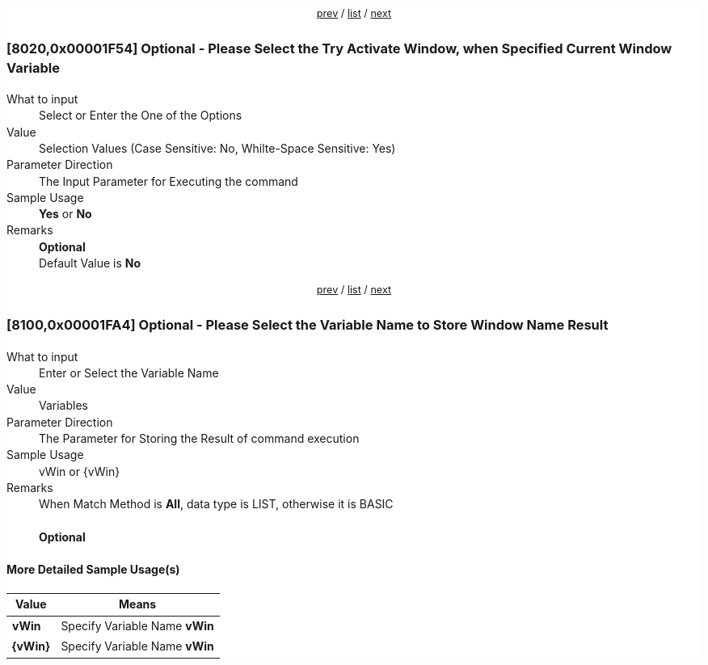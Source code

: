 
<div style="font-size: 90%; text-align: center">


[prev](#param_6) / [list](#param_list) / [next](#param_7)


</div>


<a id="param_7"></a>
### [8020,0x00001F54] Optional - Please Select the Try Activate Window, when Specified Current Window Variable


<dl>
<dt>What to input</dt><dd>Select or Enter the One of the Options</dd>
<dt>Value</dt><dd>Selection Values (Case Sensitive: No, Whilte-Space Sensitive: Yes)</dd>
<dt>Parameter Direction</dt><dd>The Input Parameter for Executing the command</dd>
<dt>Sample Usage</dt><dd><strong>Yes</strong> or  <strong>No</strong></dd>
<dt>Remarks</dt><dd><strong>Optional</strong><br>Default Value is <strong>No</strong></dd>
</dl>




<div style="font-size: 90%; text-align: center">


[prev](#param_7) / [list](#param_list) / [next](#param_8)


</div>


<a id="param_8"></a>
### [8100,0x00001FA4] Optional - Please Select the Variable Name to Store Window Name Result


<dl>
<dt>What to input</dt><dd>Enter or Select the Variable Name</dd>
<dt>Value</dt><dd>Variables</dd>
<dt>Parameter Direction</dt><dd>The Parameter for Storing the Result of command execution</dd>
<dt>Sample Usage</dt><dd>vWin or {vWin}</dd>
<dt>Remarks</dt><dd>When Match Method is <strong>All</strong>, data type is LIST, otherwise it is BASIC<br><br>
<strong>Optional</strong><br></dd>
</dl>




#### More Detailed Sample Usage(s)
| Value | Means |
|---|---|
| <strong>vWin</strong> | Specify Variable Name **vWin** |
| <strong>{vWin}</strong> | Specify Variable Name **vWin** |

